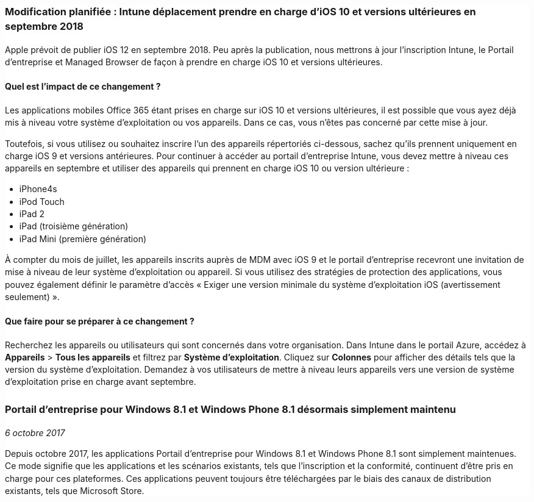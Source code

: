 
### <a name="plan-for-change-intune-moving-to-support-ios-10-and-later-in-september-2018"></a>Modification planifiée : Intune déplacement prendre en charge d’iOS 10 et versions ultérieures en septembre 2018 
  

Apple prévoit de publier iOS 12 en septembre 2018. Peu après la publication, nous mettrons à jour l’inscription Intune, le Portail d’entreprise et Managed Browser de façon à prendre en charge iOS 10 et versions ultérieures.

#### <a name="how-does-this-change-affect-me"></a>Quel est l’impact de ce changement ?

Les applications mobiles Office 365 étant prises en charge sur iOS 10 et versions ultérieures, il est possible que vous ayez déjà mis à niveau votre système d’exploitation ou vos appareils. Dans ce cas, vous n’êtes pas concerné par cette mise à jour.

Toutefois, si vous utilisez ou souhaitez inscrire l’un des appareils répertoriés ci-dessous, sachez qu’ils prennent uniquement en charge iOS 9 et versions antérieures. Pour continuer à accéder au portail d’entreprise Intune, vous devez mettre à niveau ces appareils en septembre et utiliser des appareils qui prennent en charge iOS 10 ou version ultérieure : 

- iPhone4s
- iPod Touch 
- iPad 2
- iPad (troisième génération)
- iPad Mini (première génération)

À compter du mois de juillet, les appareils inscrits auprès de MDM avec iOS 9 et le portail d’entreprise recevront une invitation de mise à niveau de leur système d’exploitation ou appareil. Si vous utilisez des stratégies de protection des applications, vous pouvez également définir le paramètre d’accès « Exiger une version minimale du système d’exploitation iOS (avertissement seulement) ».  

#### <a name="what-do-i-need-to-do-to-prepare-for-this-change"></a>Que faire pour se préparer à ce changement ?

Recherchez les appareils ou utilisateurs qui sont concernés dans votre organisation. Dans Intune dans le portail Azure, accédez à **Appareils** > **Tous les appareils** et filtrez par **Système d’exploitation**.  Cliquez sur **Colonnes** pour afficher des détails tels que la version du système d’exploitation. Demandez à vos utilisateurs de mettre à niveau leurs appareils vers une version de système d’exploitation prise en charge avant septembre.


### <a name="company-portal-for-windows-81-and-windows-phone-81-moving-to-sustaining-mode"></a>Portail d’entreprise pour Windows 8.1 et Windows Phone 8.1 désormais simplement maintenu 
  
*6 octobre 2017*   
 
Depuis octobre 2017, les applications Portail d’entreprise pour Windows 8.1 et Windows Phone 8.1 sont simplement maintenues. Ce mode signifie que les applications et les scénarios existants, tels que l’inscription et la conformité, continuent d’être pris en charge pour ces plateformes. Ces applications peuvent toujours être téléchargées par le biais des canaux de distribution existants, tels que Microsoft Store. 
